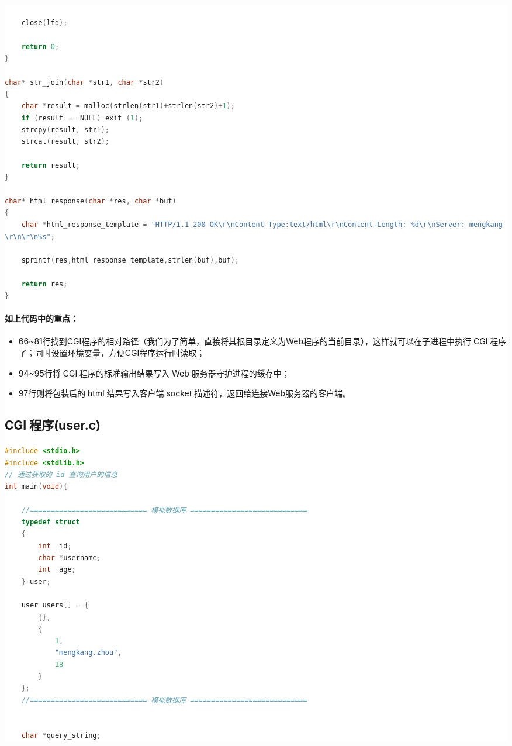 ```c
   
    close(lfd);
       
    return 0;
}
 
char* str_join(char *str1, char *str2)
{
    char *result = malloc(strlen(str1)+strlen(str2)+1);
    if (result == NULL) exit (1);
    strcpy(result, str1);
    strcat(result, str2);
   
    return result;
}
 
char* html_response(char *res, char *buf)
{
    char *html_response_template = "HTTP/1.1 200 OK\r\nContent-Type:text/html\r\nContent-Length: %d\r\nServer: mengkang\r\n\r\n%s";
 
    sprintf(res,html_response_template,strlen(buf),buf);
     
    return res;
}
```
#### 如上代码中的重点：


* 66~81行找到CGI程序的相对路径（我们为了简单，直接将其根目录定义为Web程序的当前目录），这样就可以在子进程中执行 CGI 程序了；同时设置环境变量，方便CGI程序运行时读取；

* 94~95行将 CGI 程序的标准输出结果写入 Web 服务器守护进程的缓存中；

* 97行则将包装后的 html 结果写入客户端 socket 描述符，返回给连接Web服务器的客户端。



## CGI 程序(user.c)

```c
#include <stdio.h>
#include <stdlib.h>
// 通过获取的 id 查询用户的信息
int main(void){
 
    //============================ 模拟数据库 ============================
    typedef struct 
    {
        int  id;
        char *username;
        int  age;
    } user;
 
    user users[] = {
        {},
        {
            1,
            "mengkang.zhou",
            18
        }
    };
    //============================ 模拟数据库 ============================
 
 
    char *query_string;
```